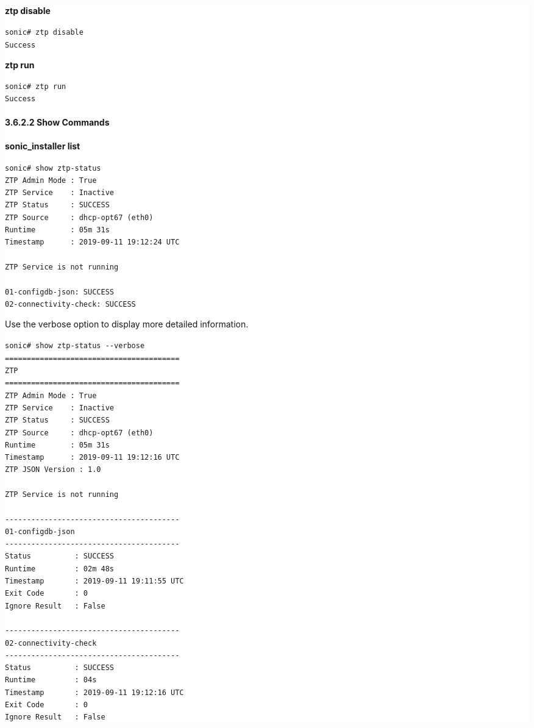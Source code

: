 **ztp disable**

```
sonic# ztp disable
Success
```

**ztp run**

```
sonic# ztp run
Success
```

#### 3.6.2.2 Show Commands

**sonic_installer list**

```
sonic# show ztp-status
ZTP Admin Mode : True
ZTP Service    : Inactive
ZTP Status     : SUCCESS
ZTP Source     : dhcp-opt67 (eth0)
Runtime        : 05m 31s
Timestamp      : 2019-09-11 19:12:24 UTC

ZTP Service is not running

01-configdb-json: SUCCESS
02-connectivity-check: SUCCESS
```

Use the verbose option to display more detailed information.

```
sonic# show ztp-status --verbose
========================================
ZTP
========================================
ZTP Admin Mode : True
ZTP Service    : Inactive
ZTP Status     : SUCCESS
ZTP Source     : dhcp-opt67 (eth0)
Runtime        : 05m 31s
Timestamp      : 2019-09-11 19:12:16 UTC
ZTP JSON Version : 1.0

ZTP Service is not running

----------------------------------------
01-configdb-json
----------------------------------------
Status          : SUCCESS
Runtime         : 02m 48s
Timestamp       : 2019-09-11 19:11:55 UTC
Exit Code       : 0
Ignore Result   : False

----------------------------------------
02-connectivity-check
----------------------------------------
Status          : SUCCESS
Runtime         : 04s
Timestamp       : 2019-09-11 19:12:16 UTC
Exit Code       : 0
Ignore Result   : False
```
